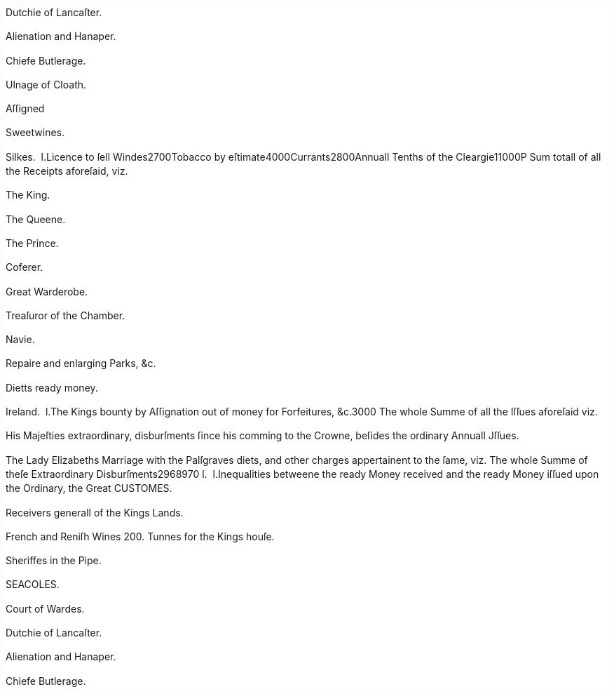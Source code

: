 Dutchie of Lancaſter.

Alienation and Hanaper.

Chiefe Butlerage.

Ulnage of Cloath.

Aſſigned

Sweetwines.

Silkes.
 l.Licence to ſell Windes2700Tobacco by eſtimate4000Currants2800Annuall Tenths of the Cleargie11000P
Sum totall of all the Receipts aforeſaid, viz.

The King.

The Queene.

The Prince.

Coferer.

Great Warderobe.

Treaſuror of the Chamber.

Navie.

Repaire and enlarging Parks, &c.

Dietts ready money.

Ireland.
 l.The Kings bounty by Aſſignation out of money for Forfeitures, &c.3000
The whole Summe of all the Iſſues aforeſaid viz.

His Majeſties extraordinary, disburſments ſince his comming to the Crowne, beſides the ordinary Annuall Jſſues.

The Lady Elizabeths Marriage with the Palſgraves diets, and other charges appertainent to the ſame, viz.
The whole Summe of theſe Extraordinary Disburſments2968970 l.  l.Inequalities betweene the ready Money received and the ready Money iſſued upon the Ordinary, the
Great CUSTOMES.

Receivers generall of the Kings Lands.

French and Reniſh Wines 200. Tunnes for the Kings houſe.

Sheriffes in the Pipe.

SEACOLES.

Court of Wardes.

Dutchie of Lancaſter.

Alienation and Hanaper.

Chiefe Butlerage.
